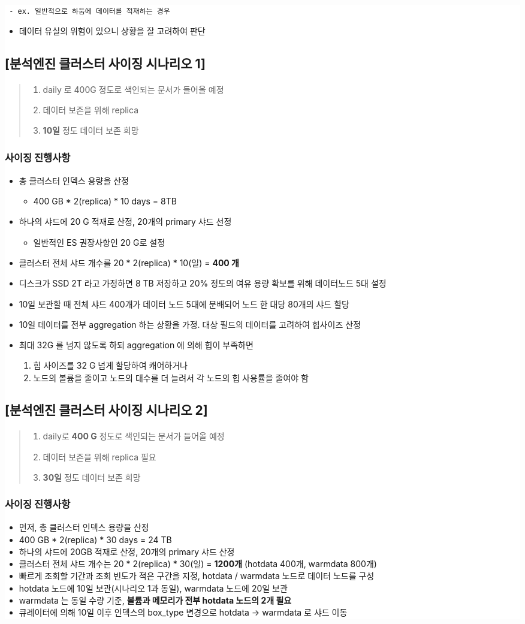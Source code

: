      - ex. 일반적으로 하둡에 데이터를 적재하는 경우
   - 데이터 유실의 위험이 있으니 상황을 잘 고려하여 판단



## [분석엔진 클러스터 사이징 시나리오 1]

> 1. daily 로 400G 정도로 색인되는 문서가 들어올 예정
>
> 2. 데이터 보존을 위해 replica
>
> 3. **10일** 정도 데이터 보존 희망



### 사이징 진행사항

- 총 클러스터 인덱스 용량을 산정
  - 400 GB * 2(replica) * 10 days  = 8TB
- 하나의 샤드에 20 G 적재로 산정, 20개의 primary 샤드 선정
  - 일반적인 ES 권장사항인 20 G로 설정
- 클러스터 전체 샤드 개수를 20 * 2(replica) * 10(일) = **400 개**
- 디스크가 SSD 2T 라고 가정하면 8 TB 저장하고 20% 정도의 여유 용량 확보를 위해 데이터노드 5대 설정

- 10일 보관할 때 전체 샤드 400개가 데이터 노드 5대에 분배되어 노드 한 대당 80개의 샤드 할당

- 10일 데이터를 전부 aggregation 하는 상황을 가정. 대상 필드의 데이터를 고려하여 힙사이즈 산정
- 최대 32G 를 넘지 않도록 하되 aggregation 에 의해 힙이 부족하면
  1. 힙 사이즈를 32 G 넘게 할당하여 캐어하거나
  2. 노드의 볼륨을 줄이고 노드의 대수를 더 늘려서 각 노드의 힙 사용률을 줄여야 함





## [분석엔진 클러스터 사이징 시나리오 2]

> 1. daily로 **400 G** 정도로 색인되는 문서가 들어올 예정
>
> 2. 데이터 보존을 위해 replica 필요
>
> 3. **30일** 정도 데이터 보존 희망



### 사이징 진행사항

- 먼저, 총 클러스터 인덱스 용량을 산정
- 400 GB * 2(replica) * 30 days = 24 TB
- 하나의 샤드에 20GB 적재로 산정, 20개의 primary 샤드 산정
- 클러스터 전체 샤드 개수는 20 * 2(replica) * 30(일) = **1200개** (hotdata 400개, warmdata 800개)
- 빠르게 조회할 기간과 조회 빈도가 적은 구간을 지정, hotdata / warmdata 노드로 데이터 노드를 구성
- hotdata 노드에 10일 보관(시나리오 1과 동일), warmdata 노드에 20일 보관
- warmdata 는 동일 수량 기준, **볼륨과 메모리가 전부 hotdata 노드의 2개 필요**
- 큐레이터에 의해 10일 이후 인덱스의 box_type 변경으로 hotdata -> warmdata 로 샤드 이동

